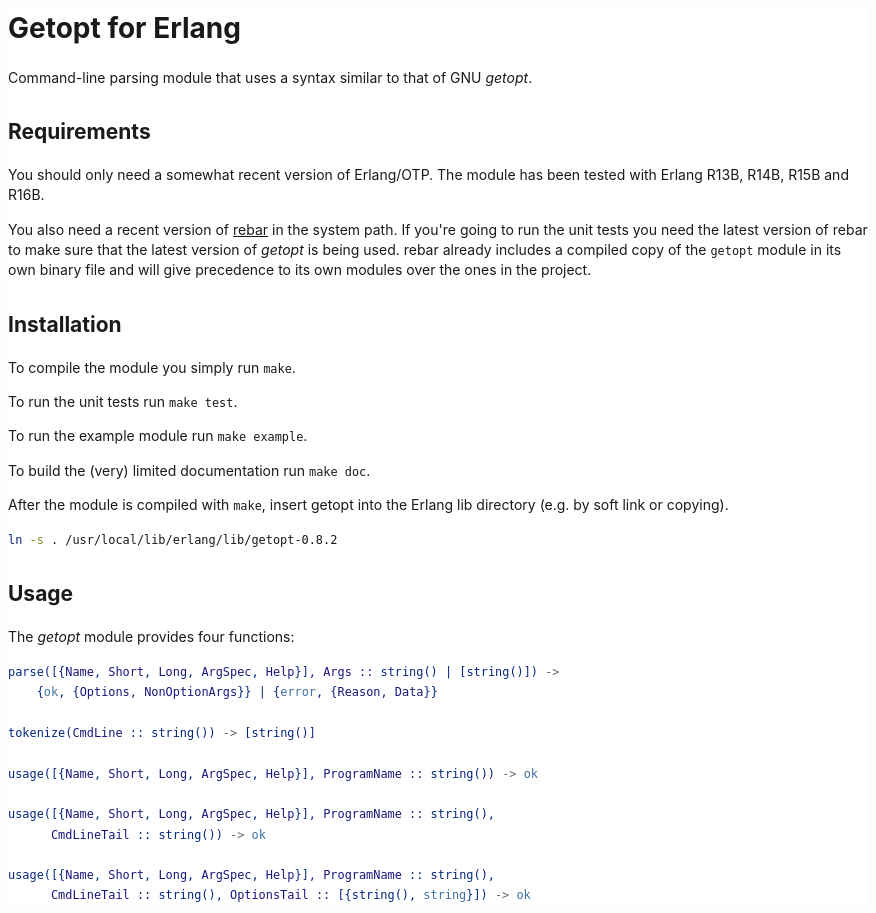 Getopt for Erlang
=================

Command-line parsing module that uses a syntax similar to that of GNU *getopt*.


Requirements
------------

You should only need a somewhat recent version of Erlang/OTP. The module has
been tested with Erlang R13B, R14B, R15B and R16B.

You also need a recent version of [rebar](http://github.com/rebar/rebar) in
the system path. If you're going to run the unit tests you need the latest
version of rebar to make sure that the latest version of *getopt* is being
used. rebar already includes a compiled copy of the ``getopt`` module in its
own binary file and will give precedence to its own modules over the ones in
the project.


Installation
------------

To compile the module you simply run ``make``.

To run the unit tests run ``make test``.

To run the example module run ``make example``.

To build the (very) limited documentation run ``make doc``.

After the module is compiled with ``make``, insert getopt into the Erlang lib directory (e.g. by soft link or copying).

```sh
ln -s . /usr/local/lib/erlang/lib/getopt-0.8.2
```


Usage
-----

The *getopt* module provides four functions:

``` erlang
parse([{Name, Short, Long, ArgSpec, Help}], Args :: string() | [string()]) ->
    {ok, {Options, NonOptionArgs}} | {error, {Reason, Data}}

tokenize(CmdLine :: string()) -> [string()]

usage([{Name, Short, Long, ArgSpec, Help}], ProgramName :: string()) -> ok

usage([{Name, Short, Long, ArgSpec, Help}], ProgramName :: string(),
      CmdLineTail :: string()) -> ok

usage([{Name, Short, Long, ArgSpec, Help}], ProgramName :: string(),
      CmdLineTail :: string(), OptionsTail :: [{string(), string}]) -> ok
```
